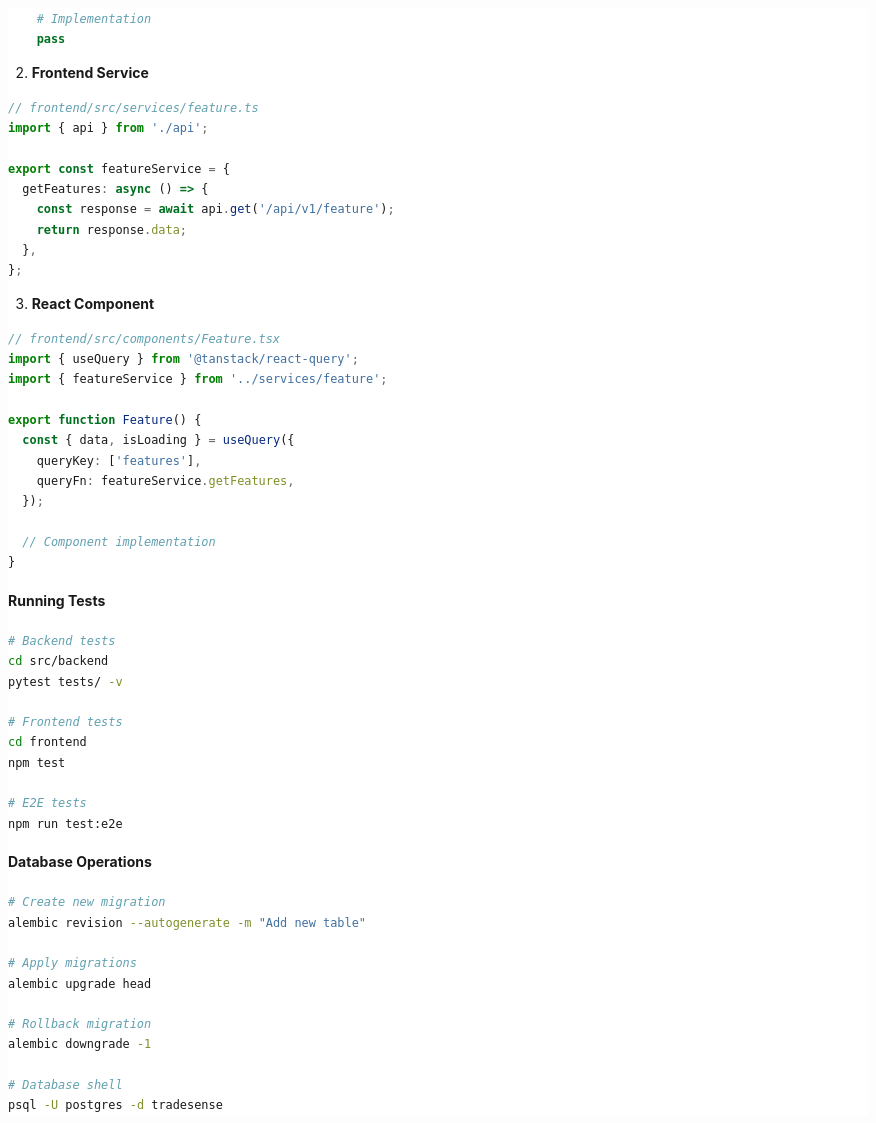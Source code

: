 ```python
    # Implementation
    pass
```

2. **Frontend Service**
```typescript
// frontend/src/services/feature.ts
import { api } from './api';

export const featureService = {
  getFeatures: async () => {
    const response = await api.get('/api/v1/feature');
    return response.data;
  },
};
```

3. **React Component**
```typescript
// frontend/src/components/Feature.tsx
import { useQuery } from '@tanstack/react-query';
import { featureService } from '../services/feature';

export function Feature() {
  const { data, isLoading } = useQuery({
    queryKey: ['features'],
    queryFn: featureService.getFeatures,
  });
  
  // Component implementation
}
```

#### Running Tests
```bash
# Backend tests
cd src/backend
pytest tests/ -v

# Frontend tests
cd frontend
npm test

# E2E tests
npm run test:e2e
```

#### Database Operations
```bash
# Create new migration
alembic revision --autogenerate -m "Add new table"

# Apply migrations
alembic upgrade head

# Rollback migration
alembic downgrade -1

# Database shell
psql -U postgres -d tradesense
```
